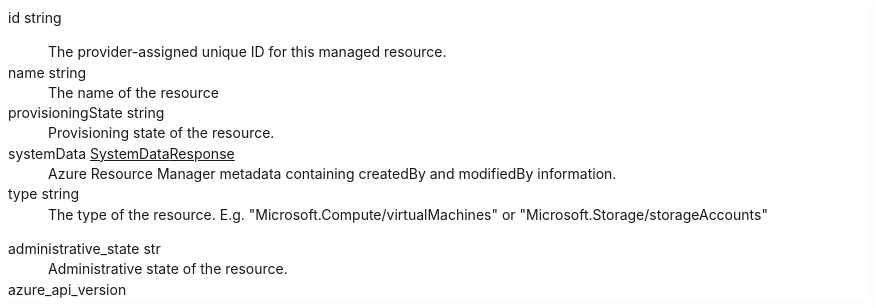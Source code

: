 <a data-swiftype-name="resource-property" data-swiftype-type="text" href="#id_nodejs" style="color: inherit; text-decoration: inherit;">id</a>
</span>
        <span class="property-indicator"></span>
        <span class="property-type">string</span>
    </dt>
    <dd>The provider-assigned unique ID for this managed resource.</dd><dt class="property-"
            title="">
        <span id="name_nodejs">
<a data-swiftype-name="resource-property" data-swiftype-type="text" href="#name_nodejs" style="color: inherit; text-decoration: inherit;">name</a>
</span>
        <span class="property-indicator"></span>
        <span class="property-type">string</span>
    </dt>
    <dd>The name of the resource</dd><dt class="property-"
            title="">
        <span id="provisioningstate_nodejs">
<a data-swiftype-name="resource-property" data-swiftype-type="text" href="#provisioningstate_nodejs" style="color: inherit; text-decoration: inherit;">provisioning<wbr>State</a>
</span>
        <span class="property-indicator"></span>
        <span class="property-type">string</span>
    </dt>
    <dd>Provisioning state of the resource.</dd><dt class="property-"
            title="">
        <span id="systemdata_nodejs">
<a data-swiftype-name="resource-property" data-swiftype-type="text" href="#systemdata_nodejs" style="color: inherit; text-decoration: inherit;">system<wbr>Data</a>
</span>
        <span class="property-indicator"></span>
        <span class="property-type"><a href="#systemdataresponse">System<wbr>Data<wbr>Response</a></span>
    </dt>
    <dd>Azure Resource Manager metadata containing createdBy and modifiedBy information.</dd><dt class="property-"
            title="">
        <span id="type_nodejs">
<a data-swiftype-name="resource-property" data-swiftype-type="text" href="#type_nodejs" style="color: inherit; text-decoration: inherit;">type</a>
</span>
        <span class="property-indicator"></span>
        <span class="property-type">string</span>
    </dt>
    <dd>The type of the resource. E.g. &quot;Microsoft.Compute/virtualMachines&quot; or &quot;Microsoft.Storage/storageAccounts&quot;</dd></dl>
</pulumi-choosable>
</div>

<div>
<pulumi-choosable type="language" values="python">
<dl class="resources-properties"><dt class="property-"
            title="">
        <span id="administrative_state_python">
<a data-swiftype-name="resource-property" data-swiftype-type="text" href="#administrative_state_python" style="color: inherit; text-decoration: inherit;">administrative_<wbr>state</a>
</span>
        <span class="property-indicator"></span>
        <span class="property-type">str</span>
    </dt>
    <dd>Administrative state of the resource.</dd><dt class="property-"
            title="">
        <span id="azure_api_version_python">
<a data-swiftype-name="resource-property" data-swiftype-type="text" href="#azure_api_version_python" style="color: inherit; text-decoration: inherit;">azure_<wbr>api_<wbr>version</a>